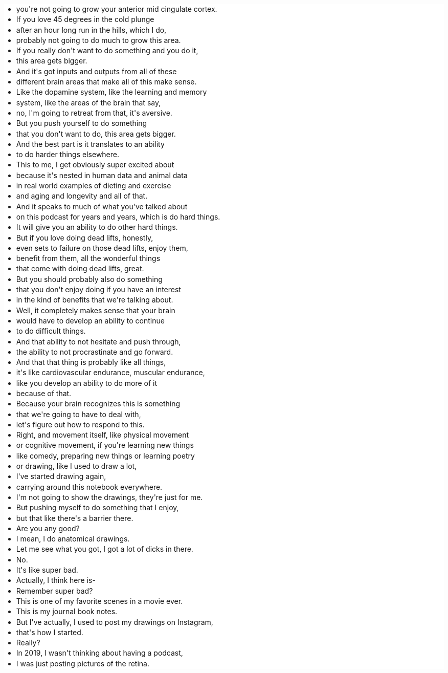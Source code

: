 *  you're not going to grow your anterior mid cingulate cortex.
*  If you love 45 degrees in the cold plunge
*  after an hour long run in the hills, which I do,
*  probably not going to do much to grow this area.
*  If you really don't want to do something and you do it,
*  this area gets bigger.
*  And it's got inputs and outputs from all of these
*  different brain areas that make all of this make sense.
*  Like the dopamine system, like the learning and memory
*  system, like the areas of the brain that say,
*  no, I'm going to retreat from that, it's aversive.
*  But you push yourself to do something
*  that you don't want to do, this area gets bigger.
*  And the best part is it translates to an ability
*  to do harder things elsewhere.
*  This to me, I get obviously super excited about
*  because it's nested in human data and animal data
*  in real world examples of dieting and exercise
*  and aging and longevity and all of that.
*  And it speaks to much of what you've talked about
*  on this podcast for years and years, which is do hard things.
*  It will give you an ability to do other hard things.
*  But if you love doing dead lifts, honestly,
*  even sets to failure on those dead lifts, enjoy them,
*  benefit from them, all the wonderful things
*  that come with doing dead lifts, great.
*  But you should probably also do something
*  that you don't enjoy doing if you have an interest
*  in the kind of benefits that we're talking about.
*  Well, it completely makes sense that your brain
*  would have to develop an ability to continue
*  to do difficult things.
*  And that ability to not hesitate and push through,
*  the ability to not procrastinate and go forward.
*  And that that thing is probably like all things,
*  it's like cardiovascular endurance, muscular endurance,
*  like you develop an ability to do more of it
*  because of that.
*  Because your brain recognizes this is something
*  that we're going to have to deal with,
*  let's figure out how to respond to this.
*  Right, and movement itself, like physical movement
*  or cognitive movement, if you're learning new things
*  like comedy, preparing new things or learning poetry
*  or drawing, like I used to draw a lot,
*  I've started drawing again,
*  carrying around this notebook everywhere.
*  I'm not going to show the drawings, they're just for me.
*  But pushing myself to do something that I enjoy,
*  but that like there's a barrier there.
*  Are you any good?
*  I mean, I do anatomical drawings.
*  Let me see what you got, I got a lot of dicks in there.
*  No.
*  It's like super bad.
*  Actually, I think here is-
*  Remember super bad?
*  This is one of my favorite scenes in a movie ever.
*  This is my journal book notes.
*  But I've actually, I used to post my drawings on Instagram,
*  that's how I started.
*  Really?
*  In 2019, I wasn't thinking about having a podcast,
*  I was just posting pictures of the retina.